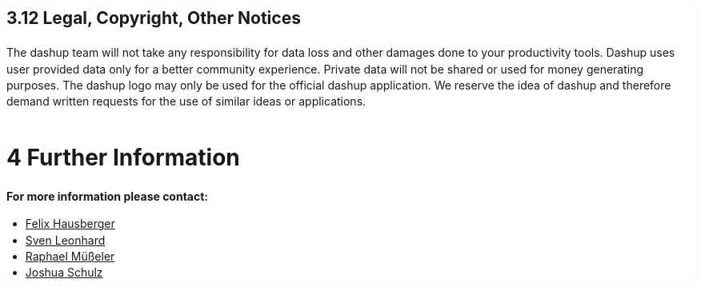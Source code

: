 ## 3.12 Legal, Copyright, Other Notices
The dashup team will not take any responsibility for data loss and other damages done to your productivity tools. Dashup 
uses user provided data only for a better community experience. Private data will not be shared or used for money 
generating purposes. The dashup logo may only be used for the official dashup application. We reserve the idea of dashup 
and therefore demand written requests for the use of similar ideas or applications.

# 4 Further Information
**For more information please contact:**
* <a href="mailto:felix.hausberger@sap.com"> Felix Hausberger </a>
* <a href="mailto:sven.leonhard@sap.com"> Sven Leonhard </a>
* <a href="mailto:raphael.muesseler@sap.com"> Raphael Müßeler </a>
* <a href="mailto:joshua.schulz@sap.com"> Joshua Schulz </a>